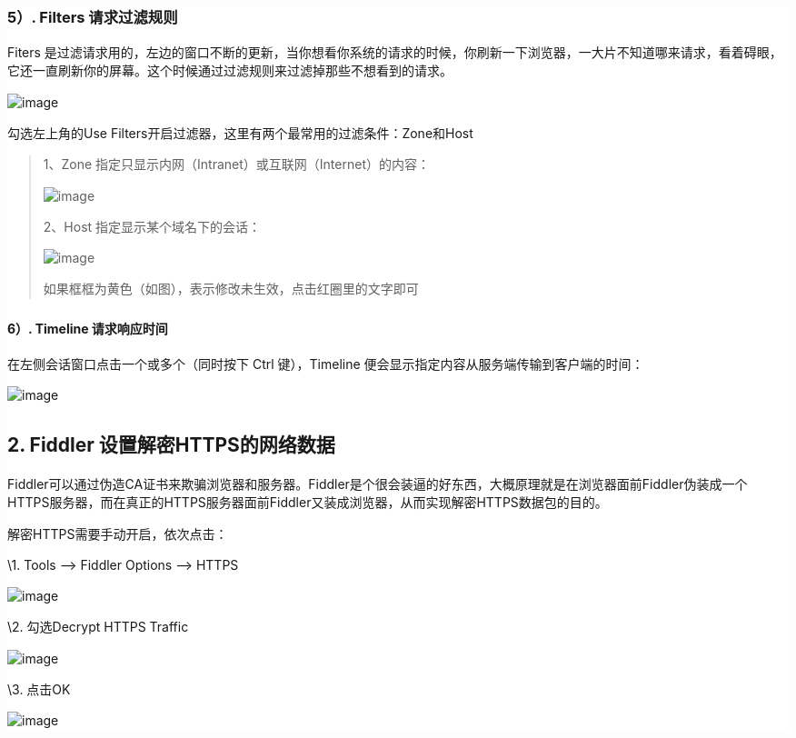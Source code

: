 ### 5）. Filters 请求过滤规则

Fiters 是过滤请求用的，左边的窗口不断的更新，当你想看你系统的请求的时候，你刷新一下浏览器，一大片不知道哪来请求，看着碍眼，它还一直刷新你的屏幕。这个时候通过过滤规则来过滤掉那些不想看到的请求。

![image](https://images2015.cnblogs.com/blog/626593/201601/626593-20160120125401968-22426265.png)

勾选左上角的Use Filters开启过滤器，这里有两个最常用的过滤条件：Zone和Host

> 1、Zone 指定只显示内网（Intranet）或互联网（Internet）的内容：
>
> ![image](https://images2015.cnblogs.com/blog/626593/201601/626593-20160118235316718-1553324600.png)
>
>  
>
> 2、Host 指定显示某个域名下的会话：
>
> ![image](https://images2015.cnblogs.com/blog/626593/201601/626593-20160118235317328-711964625.png)
>
> 如果框框为黄色（如图），表示修改未生效，点击红圈里的文字即可

 

#####  

#### 6）. Timeline 请求响应时间

在左侧会话窗口点击一个或多个（同时按下 Ctrl 键），Timeline 便会显示指定内容从服务端传输到客户端的时间：

![image](https://images2015.cnblogs.com/blog/626593/201601/626593-20160118235318172-1052872585.png)

 

#####  



## 2. Fiddler 设置解密HTTPS的网络数据

Fiddler可以通过伪造CA证书来欺骗浏览器和服务器。Fiddler是个很会装逼的好东西，大概原理就是在浏览器面前Fiddler伪装成一个HTTPS服务器，而在真正的HTTPS服务器面前Fiddler又装成浏览器，从而实现解密HTTPS数据包的目的。

解密HTTPS需要手动开启，依次点击：

\1. Tools –> Fiddler Options –> HTTPS

![image](https://images2015.cnblogs.com/blog/626593/201601/626593-20160118234228140-2037050814.png)

\2. 勾选Decrypt HTTPS Traffic

![image](https://images2015.cnblogs.com/blog/626593/201601/626593-20160118234229250-1993071078.png)

\3. 点击OK

![image](https://images2015.cnblogs.com/blog/626593/201601/626593-20160118234230343-471116797.png)
